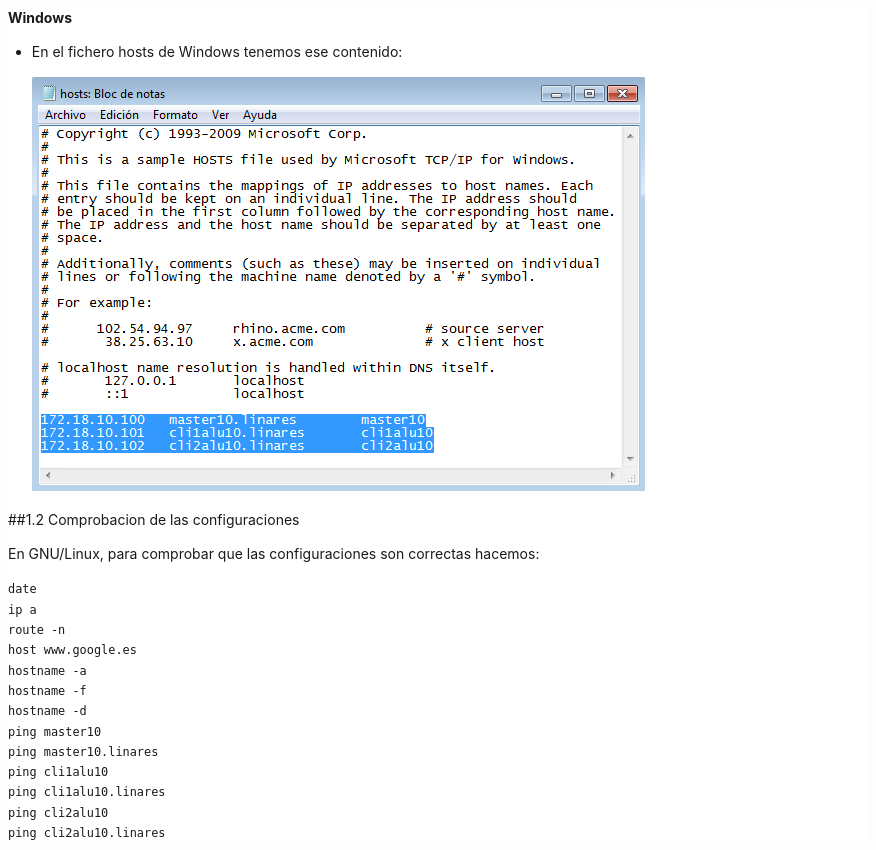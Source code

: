  **Windows**

- En el fichero hosts de Windows tenemos ese contenido:

 	![](imagenes/2.png)


##1.2 Comprobacion de las configuraciones

 En GNU/Linux, para comprobar que las configuraciones son correctas hacemos:
  
	date
	ip a
    route -n
    host www.google.es
    hostname -a
    hostname -f
    hostname -d
    ping master10
    ping master10.linares
    ping cli1alu10
    ping cli1alu10.linares
    ping cli2alu10
    ping cli2alu10.linares  
